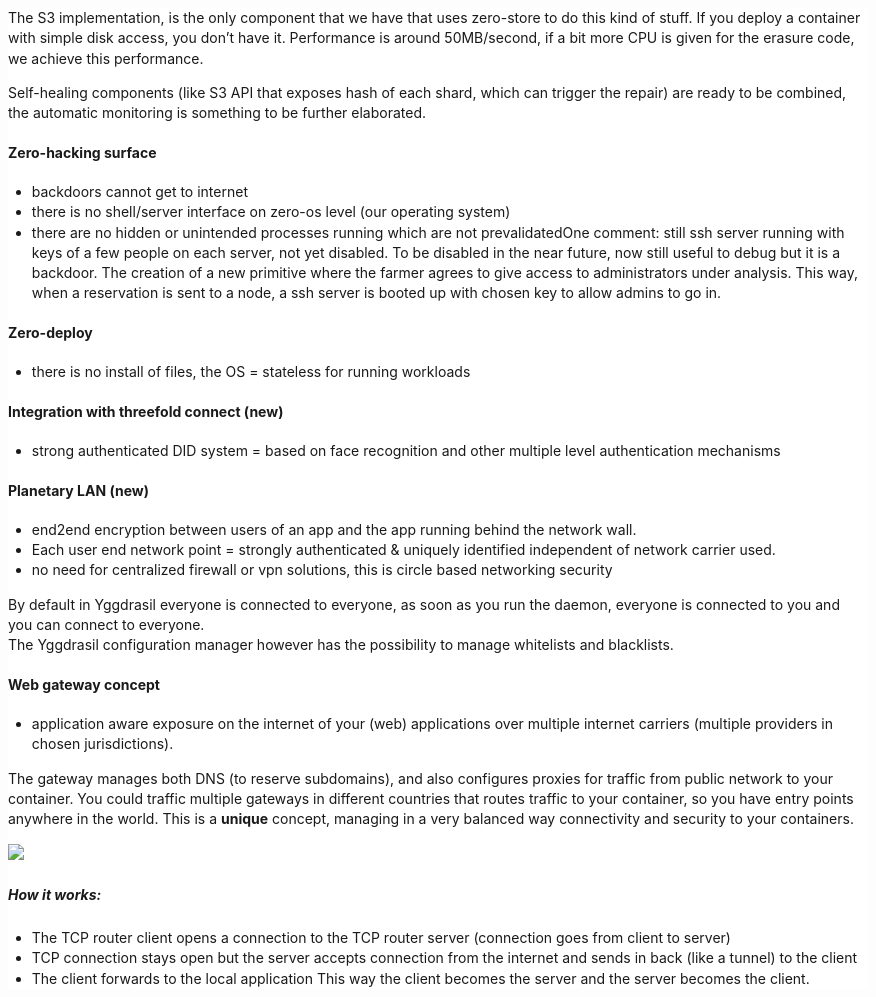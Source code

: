 The S3 implementation, is the only component that we have that uses zero-store to do this kind of stuff. 
If you deploy a container with simple disk access, you don’t have it. 
Performance is around 50MB/second, if a bit more CPU is given for the erasure code, we achieve this performance. 
  
Self-healing components (like S3 API that exposes hash of each shard, which can trigger the repair) are ready to be combined, the automatic monitoring is something to be further elaborated. 
  
#### Zero-hacking surface
  - backdoors cannot get to internet
  - there is no shell/server interface on zero-os level (our operating system)
  - there are no hidden or unintended processes running which are not prevalidatedOne comment: still ssh server running with keys of a few people on each server, not yet disabled. To be disabled in the near future, now still useful to debug but it is a backdoor. The creation of a new primitive where the farmer agrees to give access to administrators under analysis. This way, when a reservation is sent to a node, a ssh server is booted up with chosen key to allow admins to go in. 

#### Zero-deploy
  - there is no install of files, the OS = stateless for running workloads
    
#### Integration with threefold connect (new)
  - strong authenticated DID system = based on face recognition and other multiple level authentication mechanisms
    
#### Planetary LAN (new)
  - end2end encryption between users of an app and the app running behind the network wall.
  - Each user end network point = strongly authenticated & uniquely identified independent of network carrier used.
  - no need for centralized firewall or vpn solutions, this is circle based networking security
    
By default in Yggdrasil everyone is connected to everyone, as soon as you run the daemon, everyone is connected to you and you can connect to everyone.  
The Yggdrasil configuration manager however has the possibility to manage whitelists and blacklists. 
    
#### Web gateway concept
  - application aware exposure on the internet of your (web) applications over multiple internet carriers (multiple providers in chosen jurisdictions).
   
The gateway manages both DNS (to reserve subdomains), and also configures proxies for traffic from public network to your container.
You could traffic multiple gateways in different countries that routes traffic to your container, so you have entry points anywhere in the world. 
This is a __unique__ concept, managing in a very balanced way connectivity and security to your containers. 
      
![](./img/web_gateway.png)
      
##### How it works: 
  - The TCP router client opens a connection to the TCP router server (connection goes from client to server)
  - TCP connection stays open but the server accepts connection from the internet and sends in back (like a tunnel) to the client
  - The client forwards to the local application
  This way the client becomes the server and the server becomes the client.
    